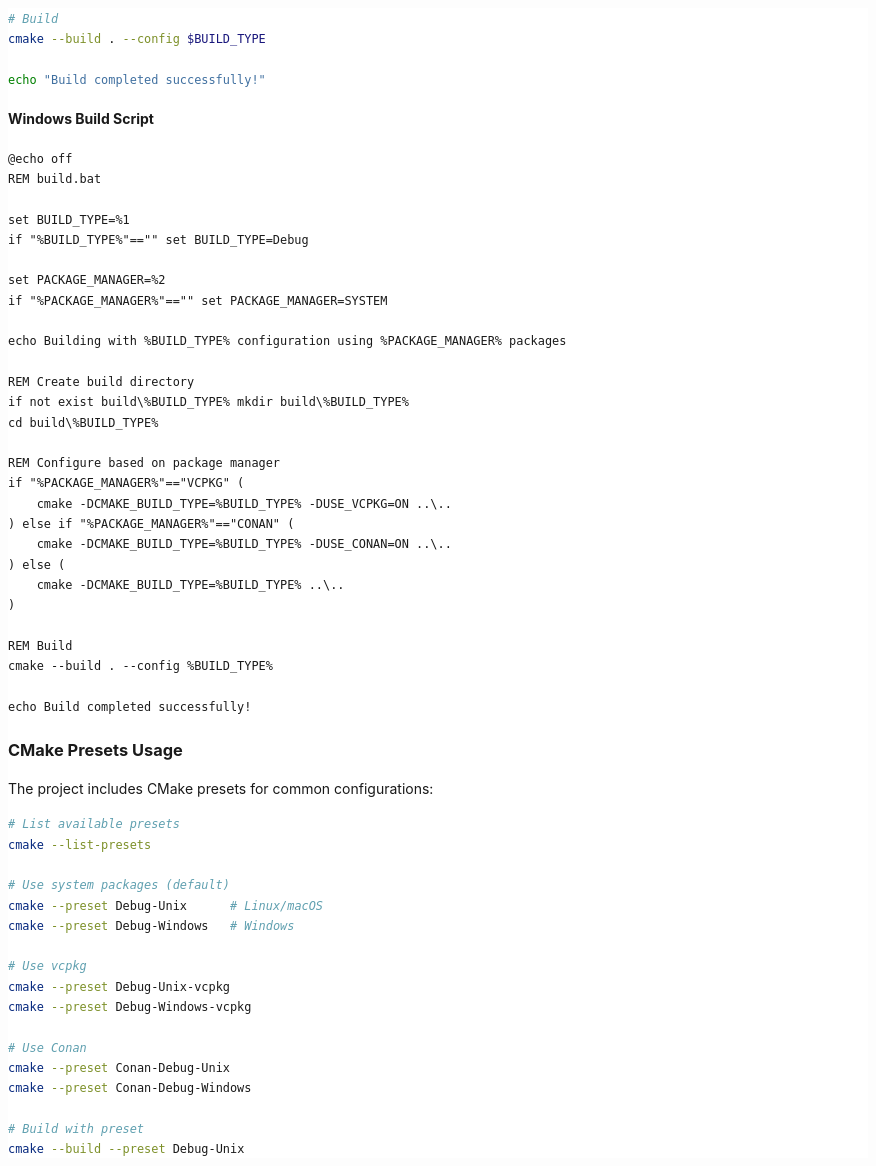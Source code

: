 ```bash
# Build
cmake --build . --config $BUILD_TYPE

echo "Build completed successfully!"
```

#### Windows Build Script
```batch
@echo off
REM build.bat

set BUILD_TYPE=%1
if "%BUILD_TYPE%"=="" set BUILD_TYPE=Debug

set PACKAGE_MANAGER=%2
if "%PACKAGE_MANAGER%"=="" set PACKAGE_MANAGER=SYSTEM

echo Building with %BUILD_TYPE% configuration using %PACKAGE_MANAGER% packages

REM Create build directory
if not exist build\%BUILD_TYPE% mkdir build\%BUILD_TYPE%
cd build\%BUILD_TYPE%

REM Configure based on package manager
if "%PACKAGE_MANAGER%"=="VCPKG" (
    cmake -DCMAKE_BUILD_TYPE=%BUILD_TYPE% -DUSE_VCPKG=ON ..\..
) else if "%PACKAGE_MANAGER%"=="CONAN" (
    cmake -DCMAKE_BUILD_TYPE=%BUILD_TYPE% -DUSE_CONAN=ON ..\..
) else (
    cmake -DCMAKE_BUILD_TYPE=%BUILD_TYPE% ..\..
)

REM Build
cmake --build . --config %BUILD_TYPE%

echo Build completed successfully!
```

### CMake Presets Usage

The project includes CMake presets for common configurations:

```bash
# List available presets
cmake --list-presets

# Use system packages (default)
cmake --preset Debug-Unix      # Linux/macOS
cmake --preset Debug-Windows   # Windows

# Use vcpkg
cmake --preset Debug-Unix-vcpkg
cmake --preset Debug-Windows-vcpkg

# Use Conan
cmake --preset Conan-Debug-Unix
cmake --preset Conan-Debug-Windows

# Build with preset
cmake --build --preset Debug-Unix
```
